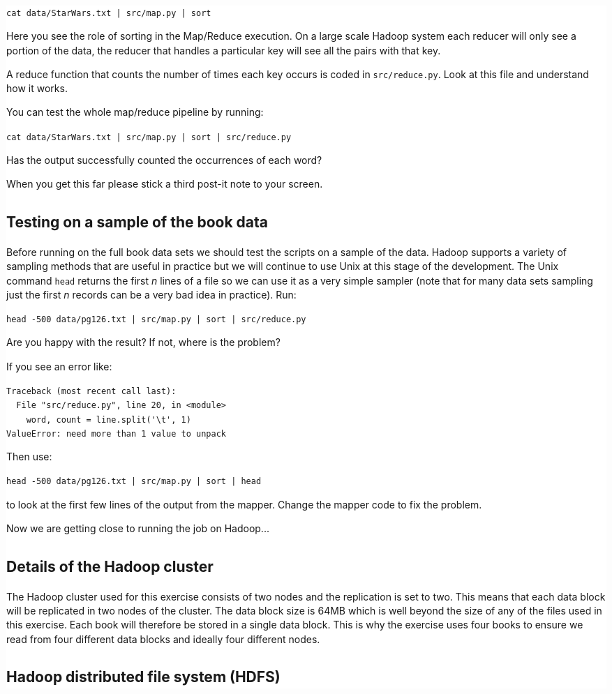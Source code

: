     cat data/StarWars.txt | src/map.py | sort

Here you see the role of sorting in the Map/Reduce execution. On a large scale Hadoop system each reducer will only see a portion of the data, the reducer that handles a particular key will see all the pairs with that key.

A reduce function that counts the number of times each key occurs is coded in `src/reduce.py`. Look at this file and understand how it works.

You can test the whole map/reduce pipeline by running:
 
    cat data/StarWars.txt | src/map.py | sort | src/reduce.py

Has the output successfully counted the occurrences of each word?

When you get this far please stick a third post-it note to your screen.
 
Testing on a sample of the book data
-------------------------------------

Before running on the full book data sets we should test the scripts on a sample of the data. Hadoop supports a variety of sampling methods that are useful in practice but we will continue to use Unix at this stage of the development. The Unix command `head` returns the first *n* lines of a file so we can use it as a very simple sampler (note that for many data sets sampling just the first *n* records can be a very bad idea in practice).  Run:

    head -500 data/pg126.txt | src/map.py | sort | src/reduce.py

Are you happy with the result? If not, where is the problem?

If you see an error like:

    Traceback (most recent call last):
      File "src/reduce.py", line 20, in <module>
        word, count = line.split('\t', 1)
    ValueError: need more than 1 value to unpack

Then use:

    head -500 data/pg126.txt | src/map.py | sort | head

to look at the first few lines of the output from the mapper. Change the mapper code to fix the problem.

Now we are getting close to running the job on Hadoop...


Details of the Hadoop cluster
-----------------------------

The Hadoop cluster used for this exercise consists of two nodes and the replication is set to two. This means that each data block will be replicated in two nodes of the cluster. The data block size is 64MB which is well beyond the size of any of the files used in this exercise. Each book will therefore be stored in a single data block. This is why the exercise uses four books to ensure we read from four different data blocks and ideally four different nodes.


Hadoop distributed file system (HDFS)
-------------------------------------
